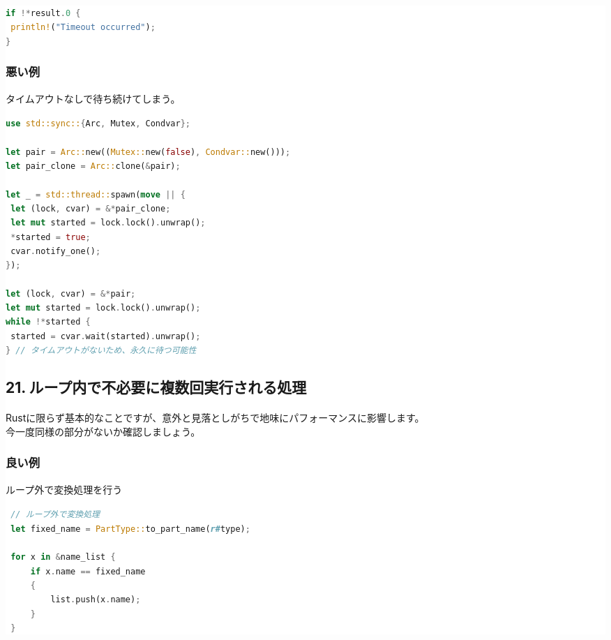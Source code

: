    ```rust
if !*result.0 {
    println!("Timeout occurred");
}

   ```





### 悪い例
タイムアウトなしで待ち続けてしまう。
   ```rust
use std::sync::{Arc, Mutex, Condvar};

let pair = Arc::new((Mutex::new(false), Condvar::new()));
let pair_clone = Arc::clone(&pair);

let _ = std::thread::spawn(move || {
    let (lock, cvar) = &*pair_clone;
    let mut started = lock.lock().unwrap();
    *started = true;
    cvar.notify_one();
});

let (lock, cvar) = &*pair;
let mut started = lock.lock().unwrap();
while !*started {
    started = cvar.wait(started).unwrap();
} // タイムアウトがないため、永久に待つ可能性

   ```







## 21. ループ内で不必要に複数回実行される処理
Rustに限らず基本的なことですが、意外と見落としがちで地味にパフォーマンスに影響します。<br>
今一度同様の部分がないか確認しましょう。




### 良い例
ループ外で変換処理を行う
   ```rust
    // ループ外で変換処理
    let fixed_name = PartType::to_part_name(r#type);

    for x in &name_list {
        if x.name == fixed_name
        {
            list.push(x.name);
        }
    }
   ```
